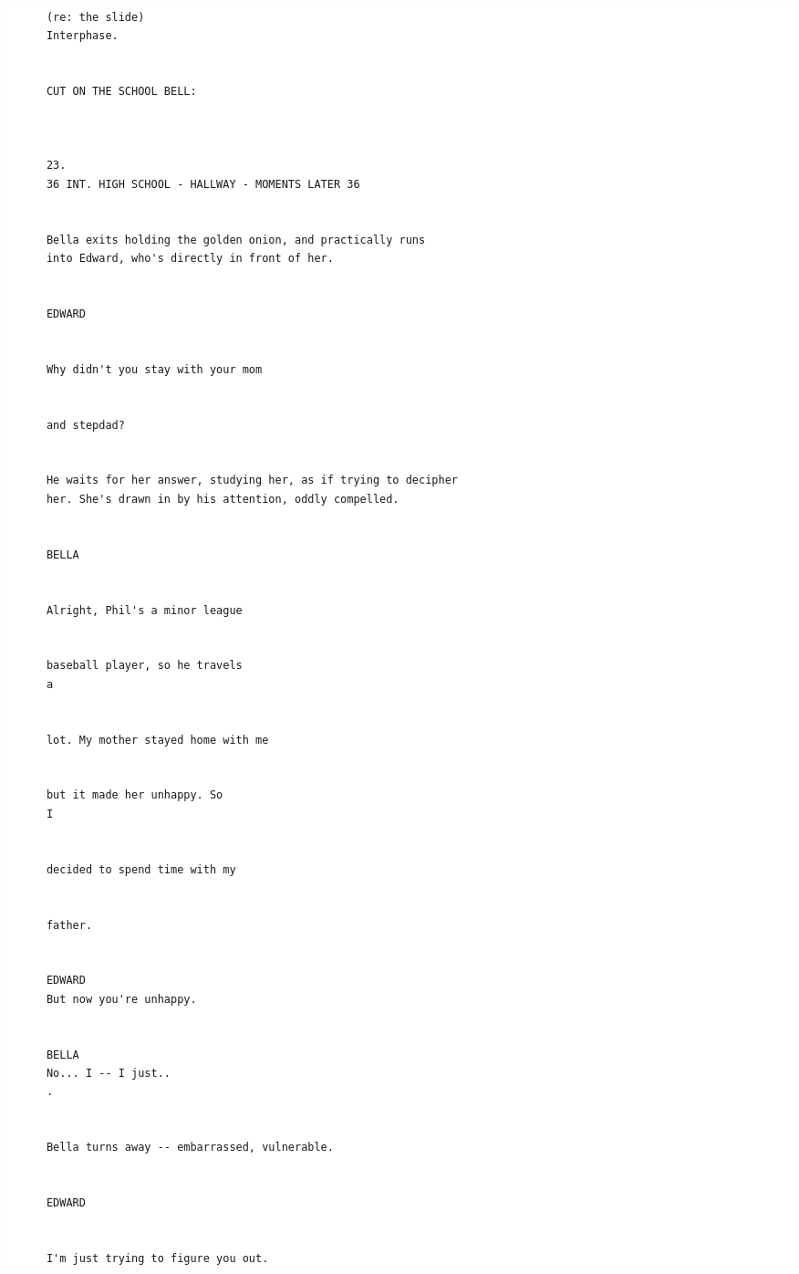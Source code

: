           
          (re: the slide)
          Interphase.
          
          
          CUT ON THE SCHOOL BELL:
          
          
          
          23.
          36 INT. HIGH SCHOOL - HALLWAY - MOMENTS LATER 36
          
          
          Bella exits holding the golden onion, and practically runs 
          into Edward, who's directly in front of her. 
          
          
          EDWARD
          
          
          Why didn't you stay with your mom 
          
          
          and stepdad?
          
          
          He waits for her answer, studying her, as if trying to decipher 
          her. She's drawn in by his attention, oddly compelled.
          
          
          BELLA
          
          
          Alright, Phil's a minor league 
          
          
          baseball player, so he travels 
          a 
          
          
          lot. My mother stayed home with me 
          
          
          but it made her unhappy. So 
          I 
          
          
          decided to spend time with my 
          
          
          father.
          
          
          EDWARD
          But now you're unhappy. 
          
          
          BELLA
          No... I -- I just..
          .
          
          
          Bella turns away -- embarrassed, vulnerable. 
          
          
          EDWARD
          
          
          I'm just trying to figure you out. 
          